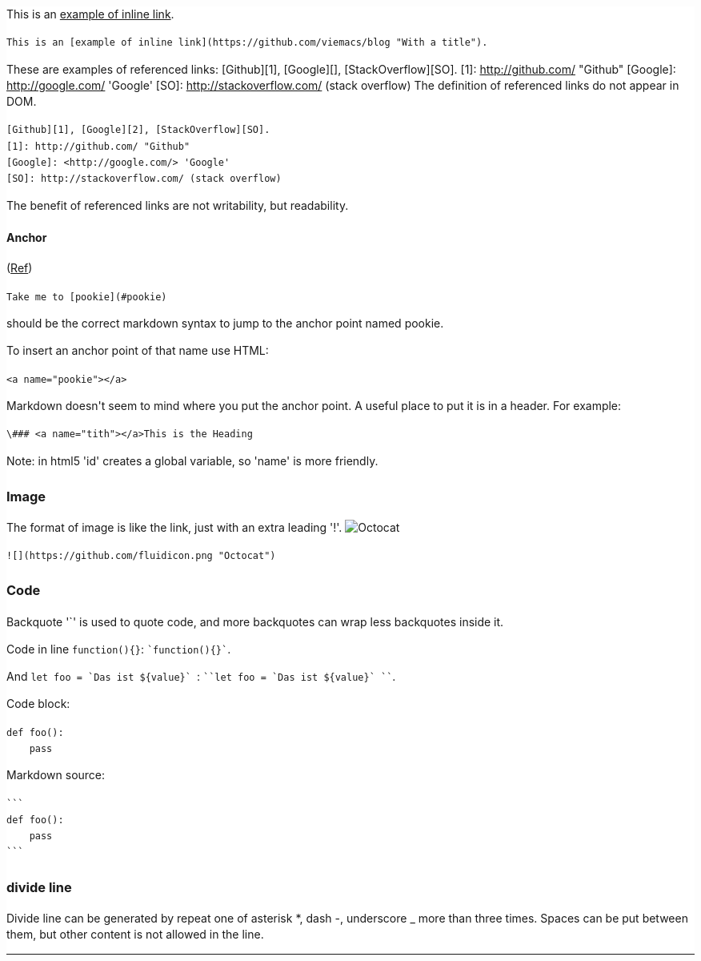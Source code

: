 This is an [example of inline link](https://github.com/viemacs/blog "With a title").
```
This is an [example of inline link](https://github.com/viemacs/blog "With a title").
```

These are examples of referenced links:
[Github][1], [Google][], [StackOverflow][SO].
[1]: http://github.com/ "Github"
[Google]: <http://google.com/> 'Google'
[SO]: http://stackoverflow.com/ (stack overflow)
The definition of referenced links do not appear in DOM.

```
[Github][1], [Google][2], [StackOverflow][SO].
[1]: http://github.com/ "Github"
[Google]: <http://google.com/> 'Google'
[SO]: http://stackoverflow.com/ (stack overflow)
```

The benefit of referenced links are not writability, but readability.

#### Anchor
([Ref](http://stackoverflow.com/questions/5319754/cross-reference-named-anchor-in-markdown))

```
Take me to [pookie](#pookie)
```
should be the correct markdown syntax to jump to the anchor point named pookie.

To insert an anchor point of that name use HTML:
```
<a name="pookie"></a>
```
Markdown doesn't seem to mind where you put the anchor point. A useful place to put it is in a header. For example:

```
\### <a name="tith"></a>This is the Heading
```

Note: in html5 'id' creates a global variable, so 'name' is more friendly.


### Image
The format of image is like the link, just with an extra leading '!'.
![](https://github.com/fluidicon.png "Octocat")
```
![](https://github.com/fluidicon.png "Octocat")
```

### Code
Backquote '`' is used to quote code, and more backquotes can wrap less backquotes inside it.

Code in line `function(){}`: `` `function(){}` ``.

And ``let foo = `Das ist ${value}` ``: ``` ``let foo = `Das ist ${value}` `` ```.

Code block:
```
def foo():
    pass
```
Markdown source:
<pre><code>```
def foo():
    pass
```</code></pre>

### divide line
Divide line can be generated by repeat one of asterisk *, dash -, underscore _ more than three times. Spaces can be put between them, but other content is not allowed in the line.

* * *
```